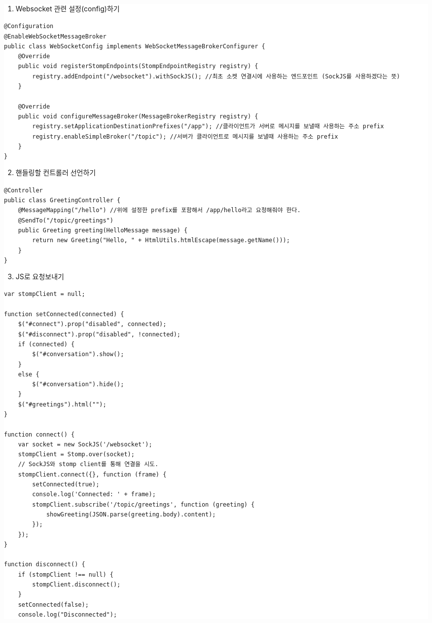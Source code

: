 1. Websocket 관련 설정(config)하기
```
@Configuration
@EnableWebSocketMessageBroker
public class WebSocketConfig implements WebSocketMessageBrokerConfigurer {
    @Override
    public void registerStompEndpoints(StompEndpointRegistry registry) {
        registry.addEndpoint("/websocket").withSockJS(); //최초 소켓 연결시에 사용하는 엔드포인트 (SockJS를 사용하겠다는 뜻)
    }

    @Override
    public void configureMessageBroker(MessageBrokerRegistry registry) {
        registry.setApplicationDestinationPrefixes("/app"); //클라이언트가 서버로 메시지를 보낼때 사용하는 주소 prefix
        registry.enableSimpleBroker("/topic"); //서버가 클라이언트로 메시지를 보낼때 사용하는 주소 prefix
    }
}
```

2. 핸들링할 컨트롤러 선언하기
```
@Controller
public class GreetingController {
    @MessageMapping("/hello") //위에 설정한 prefix를 포함해서 /app/hello라고 요청해줘야 한다.
    @SendTo("/topic/greetings")
    public Greeting greeting(HelloMessage message) {
        return new Greeting("Hello, " + HtmlUtils.htmlEscape(message.getName()));
    }
}
```

3. JS로 요청보내기
```
var stompClient = null;

function setConnected(connected) {
    $("#connect").prop("disabled", connected);
    $("#disconnect").prop("disabled", !connected);
    if (connected) {
        $("#conversation").show();
    }
    else {
        $("#conversation").hide();
    }
    $("#greetings").html("");
}

function connect() {
    var socket = new SockJS('/websocket');
    stompClient = Stomp.over(socket);
    // SockJS와 stomp client를 통해 연결을 시도.
    stompClient.connect({}, function (frame) {
        setConnected(true);
        console.log('Connected: ' + frame);
        stompClient.subscribe('/topic/greetings', function (greeting) {
            showGreeting(JSON.parse(greeting.body).content);
        });
    });
}

function disconnect() {
    if (stompClient !== null) {
        stompClient.disconnect();
    }
    setConnected(false);
    console.log("Disconnected");
```